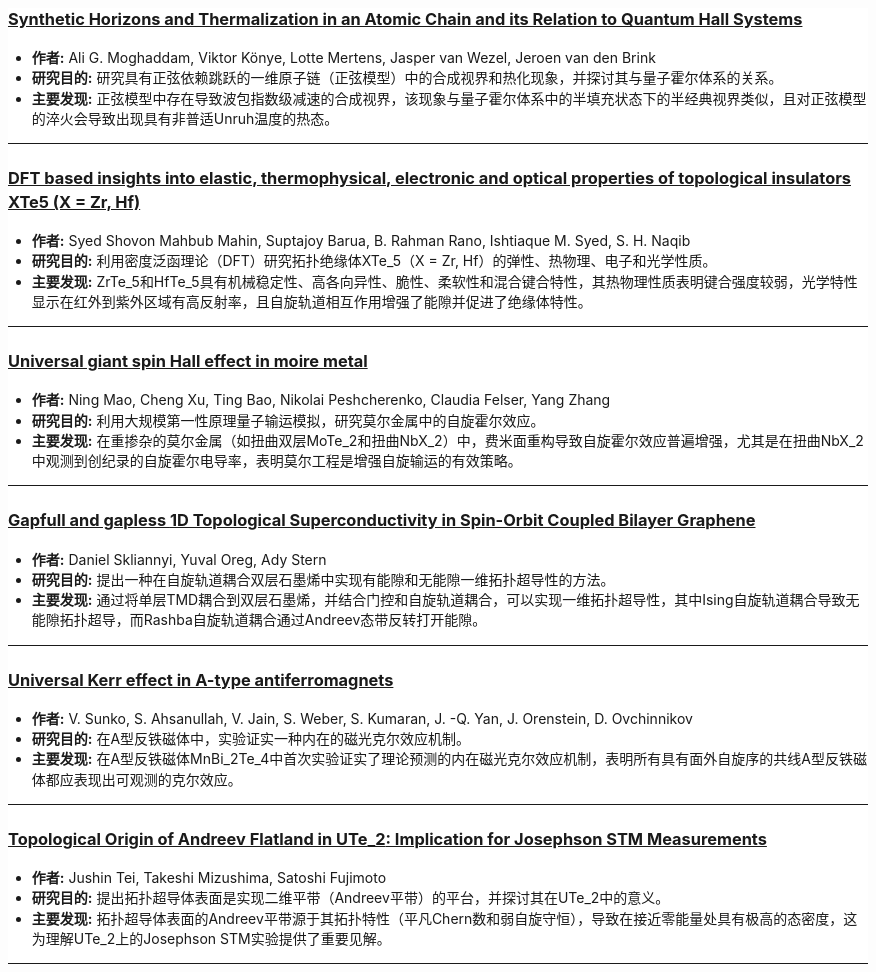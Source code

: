 
### [Synthetic Horizons and Thermalization in an Atomic Chain and its Relation to Quantum Hall Systems](http://arxiv.org/abs/2504.16194v1)
- **作者:** Ali G. Moghaddam, Viktor Könye, Lotte Mertens, Jasper van Wezel, Jeroen van den Brink
- **研究目的:** 研究具有正弦依赖跳跃的一维原子链（正弦模型）中的合成视界和热化现象，并探讨其与量子霍尔体系的关系。
- **主要发现:** 正弦模型中存在导致波包指数级减速的合成视界，该现象与量子霍尔体系中的半填充状态下的半经典视界类似，且对正弦模型的淬火会导致出现具有非普适Unruh温度的热态。

---

### [DFT based insights into elastic, thermophysical, electronic and optical properties of topological insulators XTe5 (X = Zr, Hf)](http://arxiv.org/abs/2504.16184v1)
- **作者:** Syed Shovon Mahbub Mahin, Suptajoy Barua, B. Rahman Rano, Ishtiaque M. Syed, S. H. Naqib
- **研究目的:** 利用密度泛函理论（DFT）研究拓扑绝缘体XTe$\_5$（X = Zr, Hf）的弹性、热物理、电子和光学性质。
- **主要发现:** ZrTe$\_5$和HfTe$\_5$具有机械稳定性、高各向异性、脆性、柔软性和混合键合特性，其热物理性质表明键合强度较弱，光学特性显示在红外到紫外区域有高反射率，且自旋轨道相互作用增强了能隙并促进了绝缘体特性。

---

### [Universal giant spin Hall effect in moire metal](http://arxiv.org/abs/2504.16179v1)
- **作者:** Ning Mao, Cheng Xu, Ting Bao, Nikolai Peshcherenko, Claudia Felser, Yang Zhang
- **研究目的:** 利用大规模第一性原理量子输运模拟，研究莫尔金属中的自旋霍尔效应。
- **主要发现:** 在重掺杂的莫尔金属（如扭曲双层MoTe$\_2$和扭曲NbX$\_2$）中，费米面重构导致自旋霍尔效应普遍增强，尤其是在扭曲NbX$\_2$中观测到创纪录的自旋霍尔电导率，表明莫尔工程是增强自旋输运的有效策略。

---

### [Gapfull and gapless $1$D Topological Superconductivity in Spin-Orbit Coupled Bilayer Graphene](http://arxiv.org/abs/2504.16176v1)
- **作者:** Daniel Skliannyi, Yuval Oreg, Ady Stern
- **研究目的:** 提出一种在自旋轨道耦合双层石墨烯中实现有能隙和无能隙一维拓扑超导性的方法。
- **主要发现:** 通过将单层TMD耦合到双层石墨烯，并结合门控和自旋轨道耦合，可以实现一维拓扑超导性，其中Ising自旋轨道耦合导致无能隙拓扑超导，而Rashba自旋轨道耦合通过Andreev态带反转打开能隙。

---

### [Universal Kerr effect in A-type antiferromagnets](http://arxiv.org/abs/2504.16167v1)
- **作者:** V. Sunko, S. Ahsanullah, V. Jain, S. Weber, S. Kumaran, J. -Q. Yan, J. Orenstein, D. Ovchinnikov
- **研究目的:** 在A型反铁磁体中，实验证实一种内在的磁光克尔效应机制。
- **主要发现:** 在A型反铁磁体MnBi$\_2$Te$\_4$中首次实验证实了理论预测的内在磁光克尔效应机制，表明所有具有面外自旋序的共线A型反铁磁体都应表现出可观测的克尔效应。

---

### [Topological Origin of Andreev Flatland in UTe$\_2$: Implication for Josephson STM Measurements](http://arxiv.org/abs/2504.16166v1)
- **作者:** Jushin Tei, Takeshi Mizushima, Satoshi Fujimoto
- **研究目的:** 提出拓扑超导体表面是实现二维平带（Andreev平带）的平台，并探讨其在UTe$\_2$中的意义。
- **主要发现:** 拓扑超导体表面的Andreev平带源于其拓扑特性（平凡Chern数和弱自旋守恒），导致在接近零能量处具有极高的态密度，这为理解UTe$\_2$上的Josephson STM实验提供了重要见解。

---
